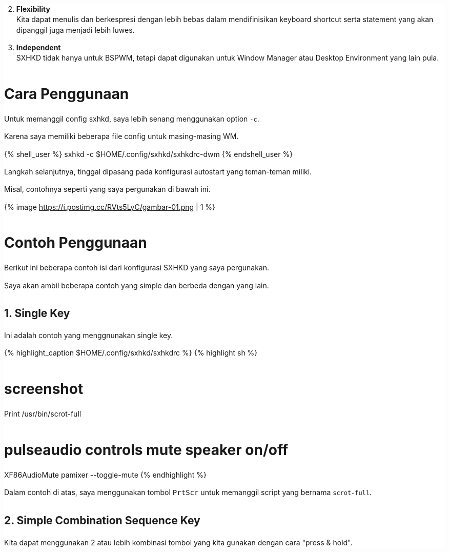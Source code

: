 2. **Flexibility**<br>
    Kita dapat menulis dan berkespresi dengan lebih bebas dalam mendifinisikan keyboard shortcut serta statement yang akan dipanggil juga menjadi lebih luwes.

3. **Independent**<br>
    SXHKD tidak hanya untuk BSPWM, tetapi dapat digunakan untuk Window Manager atau Desktop Environment yang lain pula.

# Cara Penggunaan

Untuk memanggil config sxhkd, saya lebih senang menggunakan option `-c`.

Karena saya memiliki beberapa file config untuk masing-masing WM.

{% shell_user %}
sxhkd -c $HOME/.config/sxhkd/sxhkdrc-dwm
{% endshell_user %}

Langkah selanjutnya, tinggal dipasang pada konfigurasi autostart yang teman-teman miliki.

Misal, contohnya seperti yang saya pergunakan di bawah ini.

{% image https://i.postimg.cc/RVts5LyC/gambar-01.png | 1 %}

# Contoh Penggunaan

Berikut ini beberapa contoh isi dari konfigurasi SXHKD yang saya pergunakan.

Saya akan ambil beberapa contoh yang simple dan berbeda dengan yang lain.

## 1. Single Key

Ini adalah contoh yang menggnunakan single key.

{% highlight_caption $HOME/.config/sxhkd/sxhkdrc %}
{% highlight sh %}
# screenshot
Print
    /usr/bin/scrot-full

# pulseaudio controls mute speaker on/off
XF86AudioMute
    pamixer --toggle-mute
{% endhighlight %}

Dalam contoh di atas, saya menggunakan tombol <kbd>PrtScr</kbd> untuk memanggil script yang bernama `scrot-full`.

## 2. Simple Combination Sequence Key

Kita dapat menggunakan 2 atau lebih kombinasi tombol yang kita gunakan dengan cara "press & hold".

